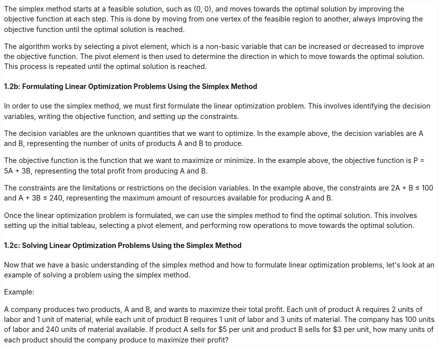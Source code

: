 

The simplex method starts at a feasible solution, such as (0, 0), and moves towards the optimal solution by improving the objective function at each step. This is done by moving from one vertex of the feasible region to another, always improving the objective function until the optimal solution is reached.



The algorithm works by selecting a pivot element, which is a non-basic variable that can be increased or decreased to improve the objective function. The pivot element is then used to determine the direction in which to move towards the optimal solution. This process is repeated until the optimal solution is reached.



#### 1.2b: Formulating Linear Optimization Problems Using the Simplex Method



In order to use the simplex method, we must first formulate the linear optimization problem. This involves identifying the decision variables, writing the objective function, and setting up the constraints.



The decision variables are the unknown quantities that we want to optimize. In the example above, the decision variables are A and B, representing the number of units of products A and B to produce.



The objective function is the function that we want to maximize or minimize. In the example above, the objective function is P = 5A + 3B, representing the total profit from producing A and B.



The constraints are the limitations or restrictions on the decision variables. In the example above, the constraints are 2A + B ≤ 100 and A + 3B ≤ 240, representing the maximum amount of resources available for producing A and B.



Once the linear optimization problem is formulated, we can use the simplex method to find the optimal solution. This involves setting up the initial tableau, selecting a pivot element, and performing row operations to move towards the optimal solution.



#### 1.2c: Solving Linear Optimization Problems Using the Simplex Method



Now that we have a basic understanding of the simplex method and how to formulate linear optimization problems, let's look at an example of solving a problem using the simplex method.



Example:



A company produces two products, A and B, and wants to maximize their total profit. Each unit of product A requires 2 units of labor and 1 unit of material, while each unit of product B requires 1 unit of labor and 3 units of material. The company has 100 units of labor and 240 units of material available. If product A sells for $5 per unit and product B sells for $3 per unit, how many units of each product should the company produce to maximize their profit?
